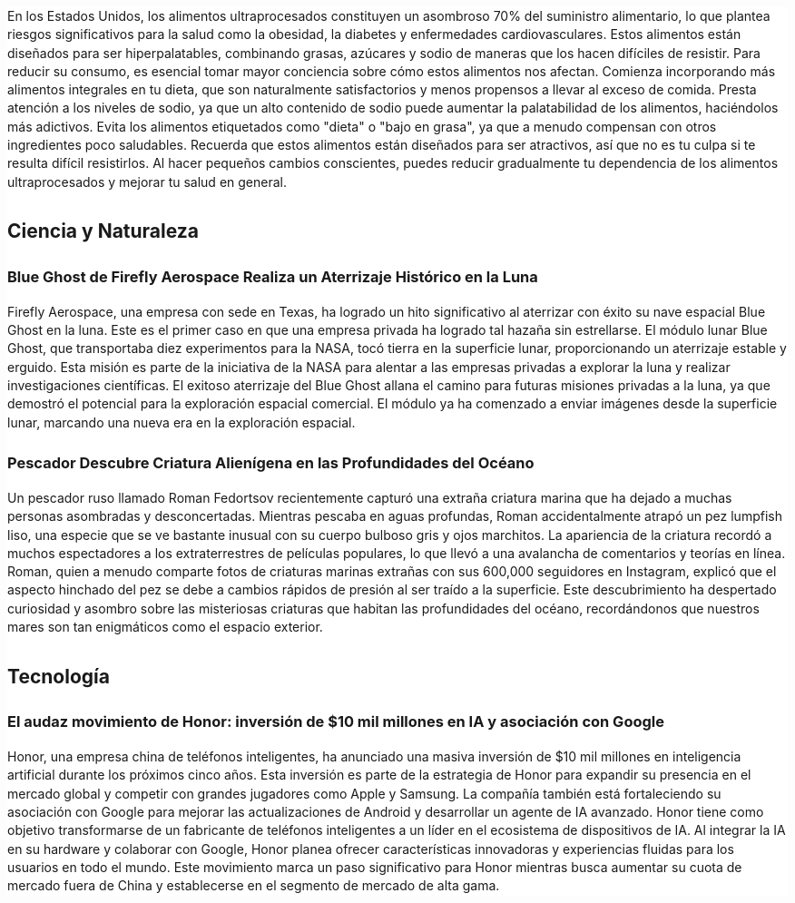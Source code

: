 En los Estados Unidos, los alimentos ultraprocesados constituyen un asombroso 70% del suministro alimentario, lo que plantea riesgos significativos para la salud como la obesidad, la diabetes y enfermedades cardiovasculares. Estos alimentos están diseñados para ser hiperpalatables, combinando grasas, azúcares y sodio de maneras que los hacen difíciles de resistir. Para reducir su consumo, es esencial tomar mayor conciencia sobre cómo estos alimentos nos afectan. Comienza incorporando más alimentos integrales en tu dieta, que son naturalmente satisfactorios y menos propensos a llevar al exceso de comida. Presta atención a los niveles de sodio, ya que un alto contenido de sodio puede aumentar la palatabilidad de los alimentos, haciéndolos más adictivos. Evita los alimentos etiquetados como "dieta" o "bajo en grasa", ya que a menudo compensan con otros ingredientes poco saludables. Recuerda que estos alimentos están diseñados para ser atractivos, así que no es tu culpa si te resulta difícil resistirlos. Al hacer pequeños cambios conscientes, puedes reducir gradualmente tu dependencia de los alimentos ultraprocesados y mejorar tu salud en general.

## Ciencia y Naturaleza

### Blue Ghost de Firefly Aerospace Realiza un Aterrizaje Histórico en la Luna

Firefly Aerospace, una empresa con sede en Texas, ha logrado un hito significativo al aterrizar con éxito su nave espacial Blue Ghost en la luna. Este es el primer caso en que una empresa privada ha logrado tal hazaña sin estrellarse. El módulo lunar Blue Ghost, que transportaba diez experimentos para la NASA, tocó tierra en la superficie lunar, proporcionando un aterrizaje estable y erguido. Esta misión es parte de la iniciativa de la NASA para alentar a las empresas privadas a explorar la luna y realizar investigaciones científicas. El exitoso aterrizaje del Blue Ghost allana el camino para futuras misiones privadas a la luna, ya que demostró el potencial para la exploración espacial comercial. El módulo ya ha comenzado a enviar imágenes desde la superficie lunar, marcando una nueva era en la exploración espacial.

### Pescador Descubre Criatura Alienígena en las Profundidades del Océano

Un pescador ruso llamado Roman Fedortsov recientemente capturó una extraña criatura marina que ha dejado a muchas personas asombradas y desconcertadas. Mientras pescaba en aguas profundas, Roman accidentalmente atrapó un pez lumpfish liso, una especie que se ve bastante inusual con su cuerpo bulboso gris y ojos marchitos. La apariencia de la criatura recordó a muchos espectadores a los extraterrestres de películas populares, lo que llevó a una avalancha de comentarios y teorías en línea. Roman, quien a menudo comparte fotos de criaturas marinas extrañas con sus 600,000 seguidores en Instagram, explicó que el aspecto hinchado del pez se debe a cambios rápidos de presión al ser traído a la superficie. Este descubrimiento ha despertado curiosidad y asombro sobre las misteriosas criaturas que habitan las profundidades del océano, recordándonos que nuestros mares son tan enigmáticos como el espacio exterior.

## Tecnología

### El audaz movimiento de Honor: inversión de $10 mil millones en IA y asociación con Google

Honor, una empresa china de teléfonos inteligentes, ha anunciado una masiva inversión de $10 mil millones en inteligencia artificial durante los próximos cinco años. Esta inversión es parte de la estrategia de Honor para expandir su presencia en el mercado global y competir con grandes jugadores como Apple y Samsung. La compañía también está fortaleciendo su asociación con Google para mejorar las actualizaciones de Android y desarrollar un agente de IA avanzado. Honor tiene como objetivo transformarse de un fabricante de teléfonos inteligentes a un líder en el ecosistema de dispositivos de IA. Al integrar la IA en su hardware y colaborar con Google, Honor planea ofrecer características innovadoras y experiencias fluidas para los usuarios en todo el mundo. Este movimiento marca un paso significativo para Honor mientras busca aumentar su cuota de mercado fuera de China y establecerse en el segmento de mercado de alta gama.
